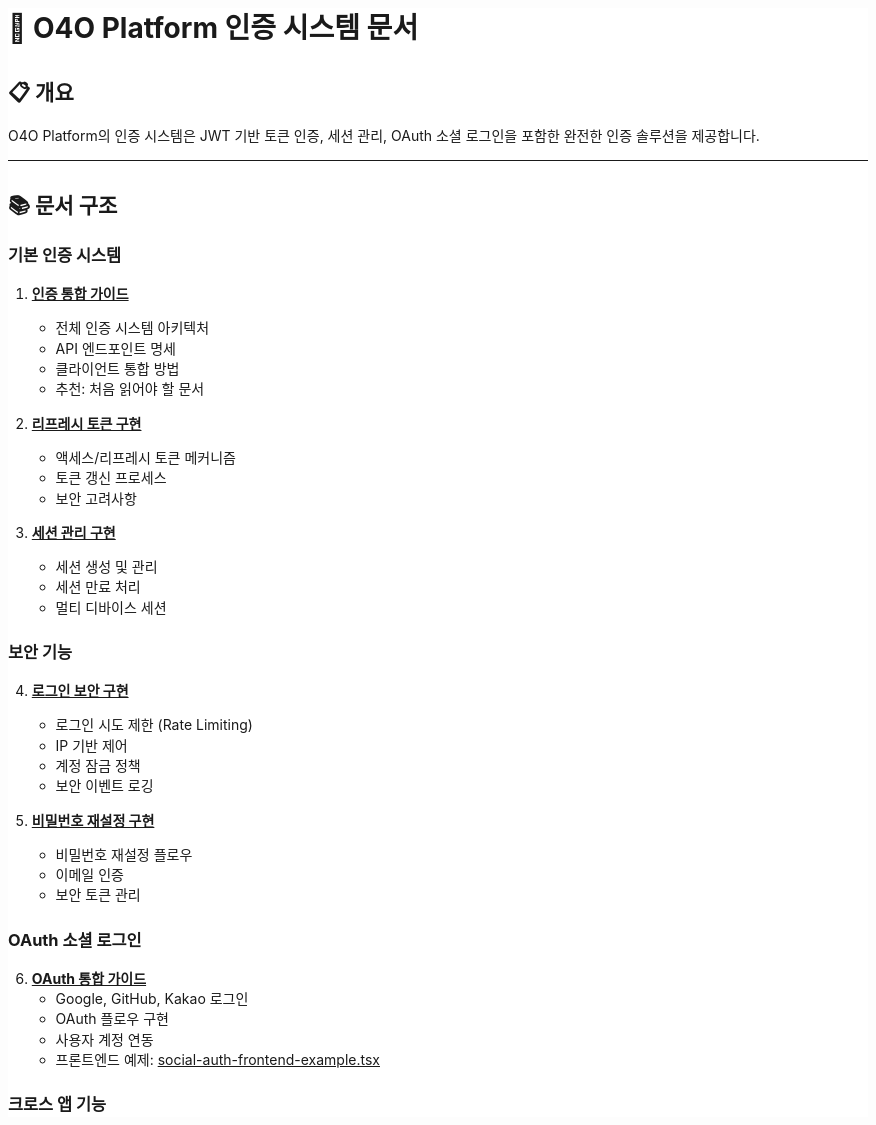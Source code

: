 # 🔐 O4O Platform 인증 시스템 문서

## 📋 개요

O4O Platform의 인증 시스템은 JWT 기반 토큰 인증, 세션 관리, OAuth 소셜 로그인을 포함한 완전한 인증 솔루션을 제공합니다.

---

## 📚 문서 구조

### 기본 인증 시스템

1. **[인증 통합 가이드](./authentication-integration.md)**
   - 전체 인증 시스템 아키텍처
   - API 엔드포인트 명세
   - 클라이언트 통합 방법
   - 추천: 처음 읽어야 할 문서

2. **[리프레시 토큰 구현](./refresh-token-implementation.md)**
   - 액세스/리프레시 토큰 메커니즘
   - 토큰 갱신 프로세스
   - 보안 고려사항

3. **[세션 관리 구현](./session-management-implementation.md)**
   - 세션 생성 및 관리
   - 세션 만료 처리
   - 멀티 디바이스 세션

### 보안 기능

4. **[로그인 보안 구현](./login-security-implementation.md)**
   - 로그인 시도 제한 (Rate Limiting)
   - IP 기반 제어
   - 계정 잠금 정책
   - 보안 이벤트 로깅

5. **[비밀번호 재설정 구현](./password-reset-implementation.md)**
   - 비밀번호 재설정 플로우
   - 이메일 인증
   - 보안 토큰 관리

### OAuth 소셜 로그인

6. **[OAuth 통합 가이드](./oauth-integration-guide.md)**
   - Google, GitHub, Kakao 로그인
   - OAuth 플로우 구현
   - 사용자 계정 연동
   - 프론트엔드 예제: [social-auth-frontend-example.tsx](./social-auth-frontend-example.tsx)

### 크로스 앱 기능
